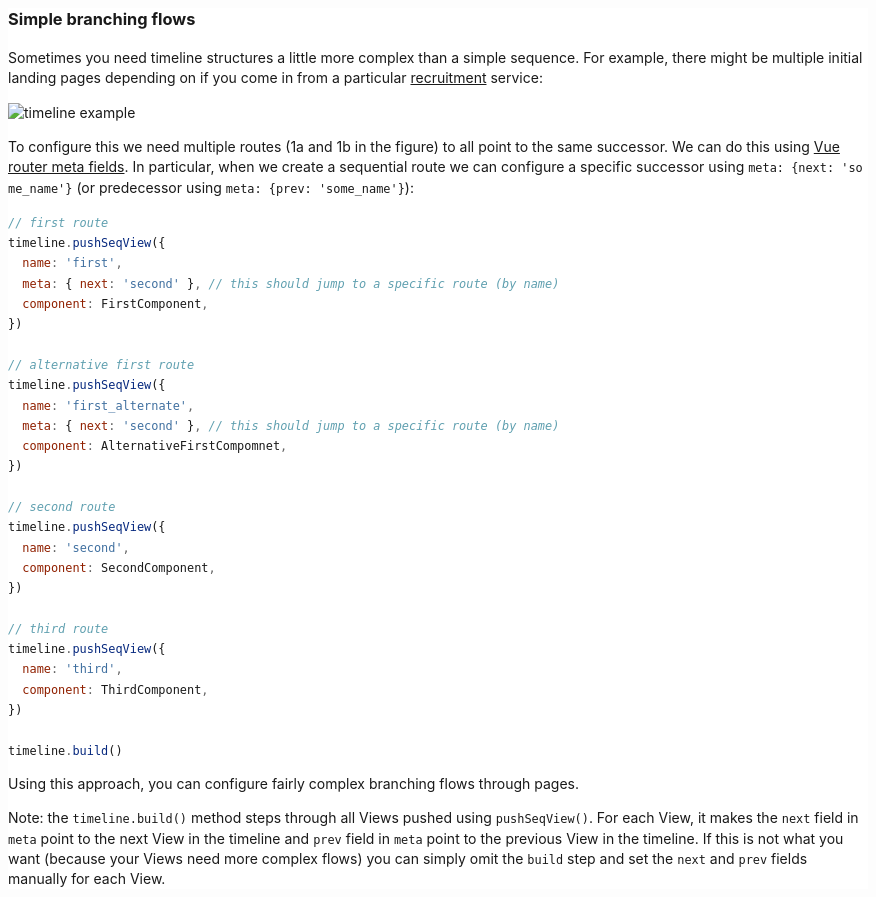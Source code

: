 ### Simple branching flows

Sometimes you need timeline structures a little more complex than a simple
sequence. For example, there might be multiple initial landing pages depending
on if you come in from a particular [recruitment](/recruit/recruitment) service:

<img src="/images/timeline-flows.png" width="500" alt="timeline example" style="margin: auto;">

To configure this we need multiple routes (1a and 1b in the figure) to all point
to the same successor. We can do this using
[Vue router meta fields](https://router.vuejs.org/guide/advanced/meta.html). In
particular, when we create a sequential route we can configure a specific
successor using `meta: {next: 'some_name'}` (or predecessor using
`meta: {prev: 'some_name'}`):

```js
// first route
timeline.pushSeqView({
  name: 'first',
  meta: { next: 'second' }, // this should jump to a specific route (by name)
  component: FirstComponent,
})

// alternative first route
timeline.pushSeqView({
  name: 'first_alternate',
  meta: { next: 'second' }, // this should jump to a specific route (by name)
  component: AlternativeFirstCompomnet,
})

// second route
timeline.pushSeqView({
  name: 'second',
  component: SecondComponent,
})

// third route
timeline.pushSeqView({
  name: 'third',
  component: ThirdComponent,
})

timeline.build()
```

Using this approach, you can configure fairly complex branching flows through
pages.

Note: the `timeline.build()` method steps through all Views pushed using
`pushSeqView()`. For each View, it makes the `next` field in `meta` point to the
next View in the timeline and `prev` field in `meta` point to the previous View
in the timeline. If this is not what you want (because your Views need more
complex flows) you can simply omit the `build` step and set the `next` and
`prev` fields manually for each View.
